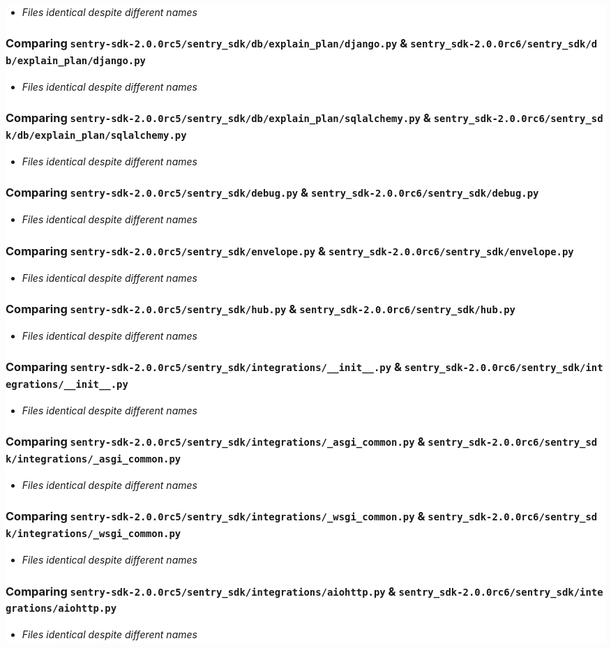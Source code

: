  * *Files identical despite different names*

### Comparing `sentry-sdk-2.0.0rc5/sentry_sdk/db/explain_plan/django.py` & `sentry_sdk-2.0.0rc6/sentry_sdk/db/explain_plan/django.py`

 * *Files identical despite different names*

### Comparing `sentry-sdk-2.0.0rc5/sentry_sdk/db/explain_plan/sqlalchemy.py` & `sentry_sdk-2.0.0rc6/sentry_sdk/db/explain_plan/sqlalchemy.py`

 * *Files identical despite different names*

### Comparing `sentry-sdk-2.0.0rc5/sentry_sdk/debug.py` & `sentry_sdk-2.0.0rc6/sentry_sdk/debug.py`

 * *Files identical despite different names*

### Comparing `sentry-sdk-2.0.0rc5/sentry_sdk/envelope.py` & `sentry_sdk-2.0.0rc6/sentry_sdk/envelope.py`

 * *Files identical despite different names*

### Comparing `sentry-sdk-2.0.0rc5/sentry_sdk/hub.py` & `sentry_sdk-2.0.0rc6/sentry_sdk/hub.py`

 * *Files identical despite different names*

### Comparing `sentry-sdk-2.0.0rc5/sentry_sdk/integrations/__init__.py` & `sentry_sdk-2.0.0rc6/sentry_sdk/integrations/__init__.py`

 * *Files identical despite different names*

### Comparing `sentry-sdk-2.0.0rc5/sentry_sdk/integrations/_asgi_common.py` & `sentry_sdk-2.0.0rc6/sentry_sdk/integrations/_asgi_common.py`

 * *Files identical despite different names*

### Comparing `sentry-sdk-2.0.0rc5/sentry_sdk/integrations/_wsgi_common.py` & `sentry_sdk-2.0.0rc6/sentry_sdk/integrations/_wsgi_common.py`

 * *Files identical despite different names*

### Comparing `sentry-sdk-2.0.0rc5/sentry_sdk/integrations/aiohttp.py` & `sentry_sdk-2.0.0rc6/sentry_sdk/integrations/aiohttp.py`

 * *Files identical despite different names*
